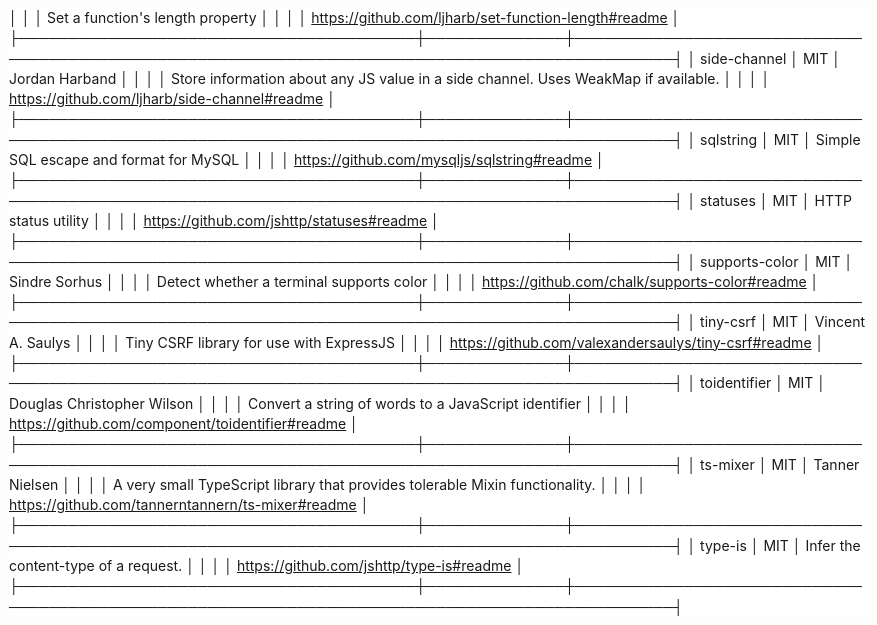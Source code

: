│                                        │              │ Set a function's length property                                                               │
│                                        │              │ https://github.com/ljharb/set-function-length#readme                                           │
├────────────────────────────────────────┼──────────────┼────────────────────────────────────────────────────────────────────────────────────────────────┤
│ side-channel                           │ MIT          │ Jordan Harband                                                                                 │
│                                        │              │ Store information about any JS value in a side channel. Uses WeakMap if available.             │
│                                        │              │ https://github.com/ljharb/side-channel#readme                                                  │
├────────────────────────────────────────┼──────────────┼────────────────────────────────────────────────────────────────────────────────────────────────┤
│ sqlstring                              │ MIT          │ Simple SQL escape and format for MySQL                                                         │
│                                        │              │ https://github.com/mysqljs/sqlstring#readme                                                    │
├────────────────────────────────────────┼──────────────┼────────────────────────────────────────────────────────────────────────────────────────────────┤
│ statuses                               │ MIT          │ HTTP status utility                                                                            │
│                                        │              │ https://github.com/jshttp/statuses#readme                                                      │
├────────────────────────────────────────┼──────────────┼────────────────────────────────────────────────────────────────────────────────────────────────┤
│ supports-color                         │ MIT          │ Sindre Sorhus                                                                                  │
│                                        │              │ Detect whether a terminal supports color                                                       │
│                                        │              │ https://github.com/chalk/supports-color#readme                                                 │
├────────────────────────────────────────┼──────────────┼────────────────────────────────────────────────────────────────────────────────────────────────┤
│ tiny-csrf                              │ MIT          │ Vincent A. Saulys                                                                              │
│                                        │              │ Tiny CSRF library for use with ExpressJS                                                       │
│                                        │              │ https://github.com/valexandersaulys/tiny-csrf#readme                                           │
├────────────────────────────────────────┼──────────────┼────────────────────────────────────────────────────────────────────────────────────────────────┤
│ toidentifier                           │ MIT          │ Douglas Christopher Wilson                                                                     │
│                                        │              │ Convert a string of words to a JavaScript identifier                                           │
│                                        │              │ https://github.com/component/toidentifier#readme                                               │
├────────────────────────────────────────┼──────────────┼────────────────────────────────────────────────────────────────────────────────────────────────┤
│ ts-mixer                               │ MIT          │ Tanner Nielsen                                                                                 │
│                                        │              │ A very small TypeScript library that provides tolerable Mixin functionality.                   │
│                                        │              │ https://github.com/tannerntannern/ts-mixer#readme                                              │
├────────────────────────────────────────┼──────────────┼────────────────────────────────────────────────────────────────────────────────────────────────┤
│ type-is                                │ MIT          │ Infer the content-type of a request.                                                           │
│                                        │              │ https://github.com/jshttp/type-is#readme                                                       │
├────────────────────────────────────────┼──────────────┼────────────────────────────────────────────────────────────────────────────────────────────────┤